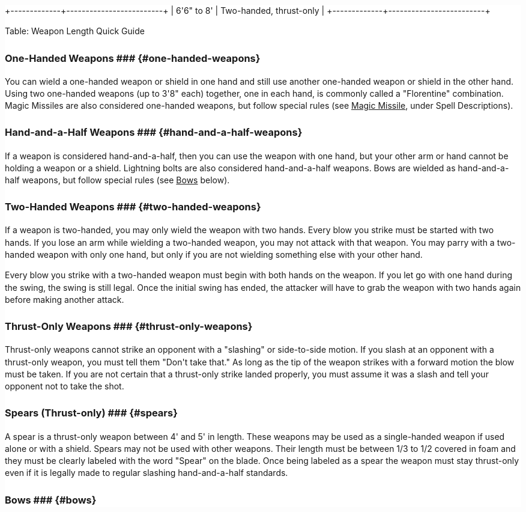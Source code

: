 +-------------+-------------------------+
| 6'6" to 8'  | Two-handed, thrust-only |
+-------------+-------------------------+

Table: Weapon Length Quick Guide

### One-Handed Weapons ### {#one-handed-weapons}

You can wield a one-handed weapon or shield in one hand and still use another
one-handed weapon or shield in the other hand. Using two one-handed weapons (up
to 3'8" each) together, one in each hand, is commonly called a "Florentine"
combination. Magic Missiles are also considered one-handed weapons, but follow
special rules (see [Magic Missile](#magic-missile), under Spell Descriptions).

### Hand-and-a-Half Weapons ### {#hand-and-a-half-weapons}

If a weapon is considered hand-and-a-half, then you can use the weapon with one
hand, but your other arm or hand cannot be holding a weapon or a shield.
Lightning bolts are also considered hand-and-a-half weapons. Bows are wielded as
hand-and-a-half weapons, but follow special rules (see [Bows](#bows) below).

### Two-Handed Weapons ### {#two-handed-weapons}

If a weapon is two-handed, you may only wield the weapon with two hands. Every
blow you strike must be started with two hands. If you lose an arm while
wielding a two-handed weapon, you may not attack with that weapon. You may parry
with a two-handed weapon with only one hand, but only if you are not wielding
something else with your other hand.

Every blow you strike with a two-handed weapon must begin with both hands on the
weapon. If you let go with one hand during the swing, the swing is still legal.
Once the initial swing has ended, the attacker will have to grab the weapon with
two hands again before making another attack.

### Thrust-Only Weapons ### {#thrust-only-weapons}

Thrust-only weapons cannot strike an opponent with a "slashing" or side-to-side
motion. If you slash at an opponent with a thrust-only weapon, you must tell
them "Don't take that." As long as the tip of the weapon strikes with a forward
motion the blow must be taken. If you are not certain that a thrust-only strike
landed properly, you must assume it was a slash and tell your opponent not to
take the shot.

### Spears (Thrust-only) ### {#spears}

A spear is a thrust-only weapon between 4' and 5' in length. These weapons may
be used as a single-handed weapon if used alone or with a shield. Spears may not
be used with other weapons. Their length must be between 1/3 to 1/2 covered in
foam and they must be clearly labeled with the word "Spear" on the blade. Once
being labeled as a spear the weapon must stay thrust-only even if it is legally
made to regular slashing hand-and-a-half standards.

### Bows ### {#bows}

